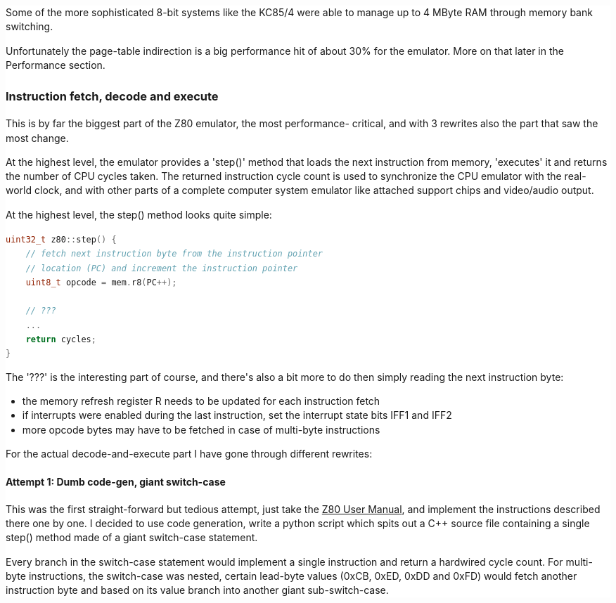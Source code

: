 Some of the more sophisticated 8-bit systems like the KC85/4 were able 
to manage up to 4 MByte RAM through memory bank switching.

Unfortunately the page-table indirection is a big performance hit of about
30% for the emulator. More on that later in the Performance section.

### Instruction fetch, decode and execute

This is by far the biggest part of the Z80 emulator, the most performance-
critical, and with 3 rewrites also the part that saw the most change.

At the highest level, the emulator provides a 'step()' method that loads the
next instruction from memory, 'executes' it and returns the number of CPU
cycles taken. The returned instruction cycle count is used to synchronize the
CPU emulator with the real-world clock, and with other parts of a complete
computer system emulator like attached support chips and video/audio output.

At the highest level, the step() method looks quite simple:

```cpp
uint32_t z80::step() {
    // fetch next instruction byte from the instruction pointer
    // location (PC) and increment the instruction pointer
    uint8_t opcode = mem.r8(PC++);

    // ???
    ...
    return cycles;
}
```

The '???' is the interesting part of course, and there's also a bit
more to do then simply reading the next instruction byte:

- the memory refresh register R needs to be updated for each instruction
fetch
- if interrupts were enabled during the last instruction, set the interrupt
state bits IFF1 and IFF2
- more opcode bytes may have to be fetched in case of multi-byte instructions

For the actual decode-and-execute part I have gone through different rewrites:

#### Attempt 1: Dumb code-gen, giant switch-case

This was the first straight-forward but tedious attempt, just take the [Z80
User Manual](http://www.z80.info/zip/z80cpu_um.pdf), and implement the
instructions described there one by one. I decided to use code generation,
write a python script which spits out a C++ source file containing a single
step() method made of a giant switch-case statement.

Every branch in the switch-case statement would implement a single instruction
and return a hardwired cycle count. For multi-byte instructions, the switch-case
was nested, certain lead-byte values (0xCB, 0xED, 0xDD and 0xFD) would
fetch another instruction byte and based on its value branch into another
giant sub-switch-case.
